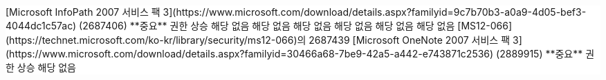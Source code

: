 </td>
</tr>
<tr>
<td style="border:1px solid black;">
[Microsoft InfoPath 2007 서비스 팩 3](https://www.microsoft.com/download/details.aspx?familyid=9c7b70b3-a0a9-4d05-bef3-4044dc1c57ac)  
(2687406)

</td>
<td style="border:1px solid black;">
**중요**
권한 상승

</td>
<td style="border:1px solid black;">
해당 없음

</td>
<td style="border:1px solid black;">
해당 없음

</td>
<td style="border:1px solid black;">
해당 없음

</td>
<td style="border:1px solid black;">
해당 없음

</td>
<td style="border:1px solid black;">
해당 없음

</td>
<td style="border:1px solid black;">
해당 없음

</td>
<td style="border:1px solid black;">
[MS12-066](https://technet.microsoft.com/ko-kr/library/security/ms12-066)의 2687439

</td>
</tr>
<tr>
<td style="border:1px solid black;">
[Microsoft OneNote 2007 서비스 팩 3](https://www.microsoft.com/download/details.aspx?familyid=30466a68-7be9-42a5-a442-e743871c2536)  
(2889915)

</td>
<td style="border:1px solid black;">
**중요**
권한 상승

</td>
<td style="border:1px solid black;">
해당 없음
